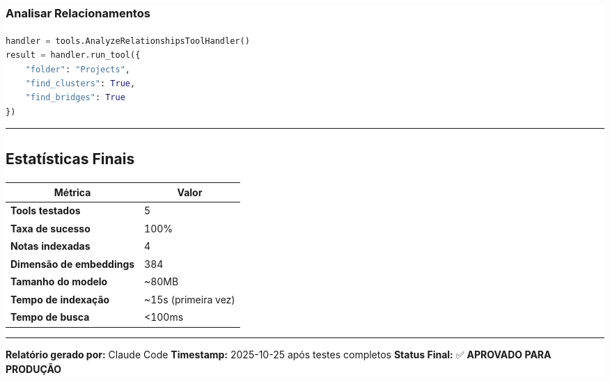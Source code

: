 ### Analisar Relacionamentos
```python
handler = tools.AnalyzeRelationshipsToolHandler()
result = handler.run_tool({
    "folder": "Projects",
    "find_clusters": True,
    "find_bridges": True
})
```

---

## Estatísticas Finais

| Métrica | Valor |
|---------|-------|
| **Tools testados** | 5 |
| **Taxa de sucesso** | 100% |
| **Notas indexadas** | 4 |
| **Dimensão de embeddings** | 384 |
| **Tamanho do modelo** | ~80MB |
| **Tempo de indexação** | ~15s (primeira vez) |
| **Tempo de busca** | <100ms |

---

**Relatório gerado por:** Claude Code
**Timestamp:** 2025-10-25 após testes completos
**Status Final:** ✅ **APROVADO PARA PRODUÇÃO**
